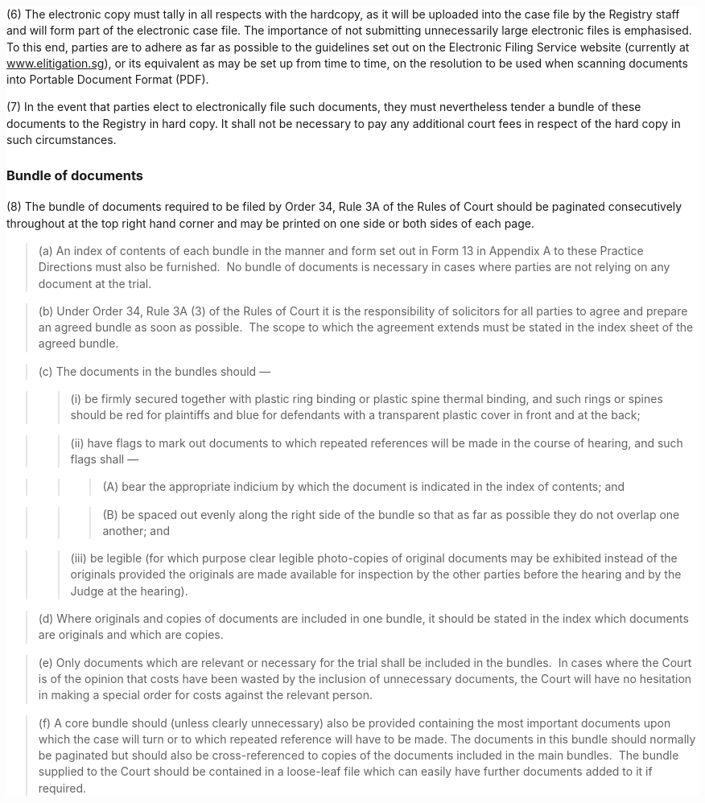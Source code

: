 (6) The electronic copy must tally in all respects with the hardcopy, as it will be uploaded into the case file by the Registry staff and will form part of the electronic case file. The importance of not submitting unnecessarily large electronic files is emphasised. To this end, parties are to adhere as far as possible to the guidelines set out on the Electronic Filing Service website (currently at www.elitigation.sg), or its equivalent as may be set up from time to time, on the resolution to be used when scanning documents into Portable Document Format (PDF).

(7) In the event that parties elect to electronically file such documents, they must nevertheless tender a bundle of these documents to the Registry in hard copy. It shall not be necessary to pay any additional court fees in respect of the hard copy in such circumstances.

### Bundle of documents

(8) The bundle of documents required to be filed by Order 34, Rule 3A of the Rules of Court should be paginated consecutively throughout at the top right hand corner and may be printed on one side or both sides of each page.

> (a) An index of contents of each bundle in the manner and form set out in Form 13 in Appendix A to these Practice Directions must also be furnished.  No bundle of documents is necessary in cases where parties are not relying on any document at the trial.

> (b) Under Order 34, Rule 3A (3) of the Rules of Court it is the responsibility of solicitors for all parties to agree and prepare an agreed bundle as soon as possible.  The scope to which the agreement extends must be stated in the index sheet of the agreed bundle.

> (c) The documents in the bundles should —

>> (i) be firmly secured together with plastic ring binding or plastic spine thermal binding, and such rings or spines should be red for plaintiffs and blue for defendants with a transparent plastic cover in front and at the back;

>> (ii) have flags to mark out documents to which repeated references will be made in the course of hearing, and such flags shall —

>>> (A) bear the appropriate indicium by which the document is indicated in the index of contents; and

>>> (B) be spaced out evenly along the right side of the bundle so that as far as possible they do not overlap one another; and

>> (iii) be legible (for which purpose clear legible photo-copies of original documents may be exhibited instead of the originals provided the originals are made available for inspection by the other parties before the hearing and by the Judge at the hearing).

> (d) Where originals and copies of documents are included in one bundle, it should be stated in the index which documents are originals and which are copies.

> (e) Only documents which are relevant or necessary for the trial shall be included in the bundles.  In cases where the Court is of the opinion that costs have been wasted by the inclusion of unnecessary documents, the Court will have no hesitation in making a special order for costs against the relevant person.

> (f) A core bundle should (unless clearly unnecessary) also be provided containing the most important documents upon which the case will turn or to which repeated reference will have to be made. The documents in this bundle should normally be paginated but should also be cross-referenced to copies of the documents included in the main bundles.  The bundle supplied to the Court should be contained in a loose-leaf file which can easily have further documents added to it if required.
